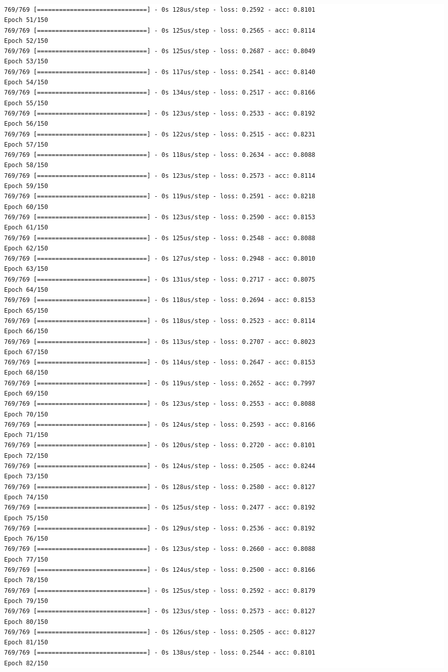     769/769 [==============================] - 0s 128us/step - loss: 0.2592 - acc: 0.8101
    Epoch 51/150
    769/769 [==============================] - 0s 125us/step - loss: 0.2565 - acc: 0.8114
    Epoch 52/150
    769/769 [==============================] - 0s 125us/step - loss: 0.2687 - acc: 0.8049
    Epoch 53/150
    769/769 [==============================] - 0s 117us/step - loss: 0.2541 - acc: 0.8140
    Epoch 54/150
    769/769 [==============================] - 0s 134us/step - loss: 0.2517 - acc: 0.8166
    Epoch 55/150
    769/769 [==============================] - 0s 123us/step - loss: 0.2533 - acc: 0.8192
    Epoch 56/150
    769/769 [==============================] - 0s 122us/step - loss: 0.2515 - acc: 0.8231
    Epoch 57/150
    769/769 [==============================] - 0s 118us/step - loss: 0.2634 - acc: 0.8088
    Epoch 58/150
    769/769 [==============================] - 0s 123us/step - loss: 0.2573 - acc: 0.8114
    Epoch 59/150
    769/769 [==============================] - 0s 119us/step - loss: 0.2591 - acc: 0.8218
    Epoch 60/150
    769/769 [==============================] - 0s 123us/step - loss: 0.2590 - acc: 0.8153
    Epoch 61/150
    769/769 [==============================] - 0s 125us/step - loss: 0.2548 - acc: 0.8088
    Epoch 62/150
    769/769 [==============================] - 0s 127us/step - loss: 0.2948 - acc: 0.8010
    Epoch 63/150
    769/769 [==============================] - 0s 131us/step - loss: 0.2717 - acc: 0.8075
    Epoch 64/150
    769/769 [==============================] - 0s 118us/step - loss: 0.2694 - acc: 0.8153
    Epoch 65/150
    769/769 [==============================] - 0s 118us/step - loss: 0.2523 - acc: 0.8114
    Epoch 66/150
    769/769 [==============================] - 0s 113us/step - loss: 0.2707 - acc: 0.8023
    Epoch 67/150
    769/769 [==============================] - 0s 114us/step - loss: 0.2647 - acc: 0.8153
    Epoch 68/150
    769/769 [==============================] - 0s 119us/step - loss: 0.2652 - acc: 0.7997
    Epoch 69/150
    769/769 [==============================] - 0s 123us/step - loss: 0.2553 - acc: 0.8088
    Epoch 70/150
    769/769 [==============================] - 0s 124us/step - loss: 0.2593 - acc: 0.8166
    Epoch 71/150
    769/769 [==============================] - 0s 120us/step - loss: 0.2720 - acc: 0.8101
    Epoch 72/150
    769/769 [==============================] - 0s 124us/step - loss: 0.2505 - acc: 0.8244
    Epoch 73/150
    769/769 [==============================] - 0s 128us/step - loss: 0.2580 - acc: 0.8127
    Epoch 74/150
    769/769 [==============================] - 0s 125us/step - loss: 0.2477 - acc: 0.8192
    Epoch 75/150
    769/769 [==============================] - 0s 129us/step - loss: 0.2536 - acc: 0.8192
    Epoch 76/150
    769/769 [==============================] - 0s 123us/step - loss: 0.2660 - acc: 0.8088
    Epoch 77/150
    769/769 [==============================] - 0s 124us/step - loss: 0.2500 - acc: 0.8166
    Epoch 78/150
    769/769 [==============================] - 0s 125us/step - loss: 0.2592 - acc: 0.8179
    Epoch 79/150
    769/769 [==============================] - 0s 123us/step - loss: 0.2573 - acc: 0.8127
    Epoch 80/150
    769/769 [==============================] - 0s 126us/step - loss: 0.2505 - acc: 0.8127
    Epoch 81/150
    769/769 [==============================] - 0s 138us/step - loss: 0.2544 - acc: 0.8101
    Epoch 82/150